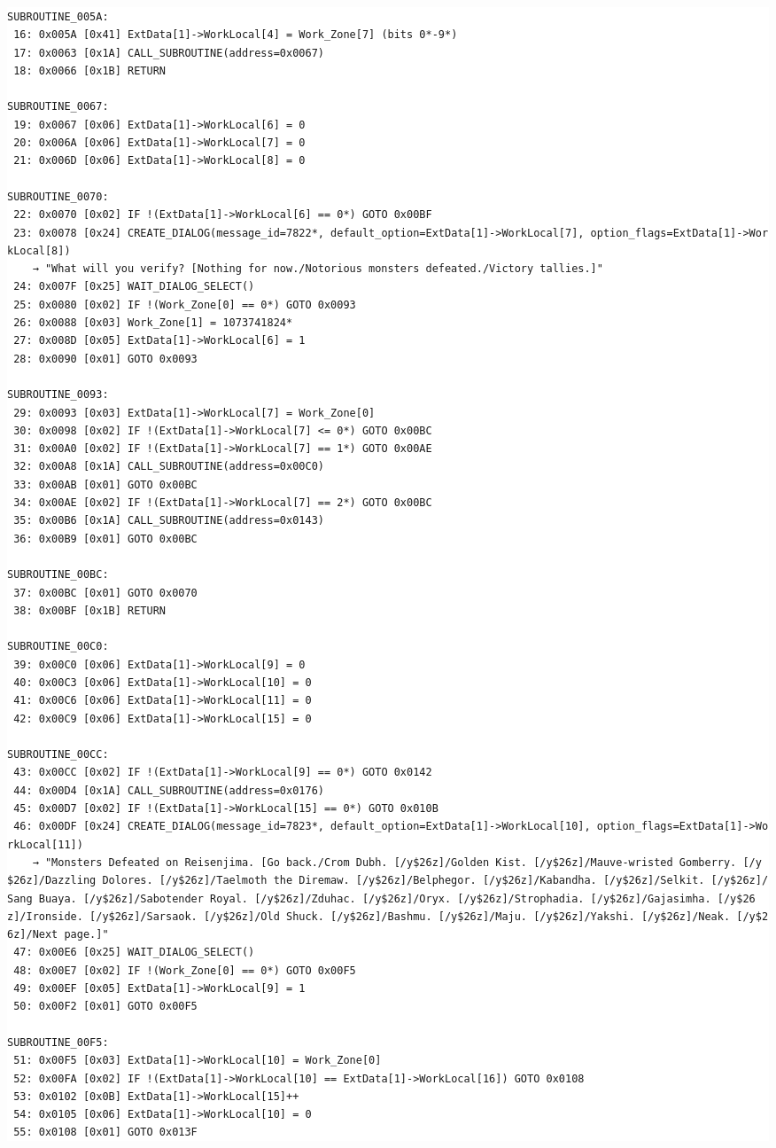 ```
SUBROUTINE_005A:
 16: 0x005A [0x41] ExtData[1]->WorkLocal[4] = Work_Zone[7] (bits 0*-9*)
 17: 0x0063 [0x1A] CALL_SUBROUTINE(address=0x0067)
 18: 0x0066 [0x1B] RETURN

SUBROUTINE_0067:
 19: 0x0067 [0x06] ExtData[1]->WorkLocal[6] = 0
 20: 0x006A [0x06] ExtData[1]->WorkLocal[7] = 0
 21: 0x006D [0x06] ExtData[1]->WorkLocal[8] = 0

SUBROUTINE_0070:
 22: 0x0070 [0x02] IF !(ExtData[1]->WorkLocal[6] == 0*) GOTO 0x00BF
 23: 0x0078 [0x24] CREATE_DIALOG(message_id=7822*, default_option=ExtData[1]->WorkLocal[7], option_flags=ExtData[1]->WorkLocal[8])
    → "What will you verify? [Nothing for now./Notorious monsters defeated./Victory tallies.]"
 24: 0x007F [0x25] WAIT_DIALOG_SELECT()
 25: 0x0080 [0x02] IF !(Work_Zone[0] == 0*) GOTO 0x0093
 26: 0x0088 [0x03] Work_Zone[1] = 1073741824*
 27: 0x008D [0x05] ExtData[1]->WorkLocal[6] = 1
 28: 0x0090 [0x01] GOTO 0x0093

SUBROUTINE_0093:
 29: 0x0093 [0x03] ExtData[1]->WorkLocal[7] = Work_Zone[0]
 30: 0x0098 [0x02] IF !(ExtData[1]->WorkLocal[7] <= 0*) GOTO 0x00BC
 31: 0x00A0 [0x02] IF !(ExtData[1]->WorkLocal[7] == 1*) GOTO 0x00AE
 32: 0x00A8 [0x1A] CALL_SUBROUTINE(address=0x00C0)
 33: 0x00AB [0x01] GOTO 0x00BC
 34: 0x00AE [0x02] IF !(ExtData[1]->WorkLocal[7] == 2*) GOTO 0x00BC
 35: 0x00B6 [0x1A] CALL_SUBROUTINE(address=0x0143)
 36: 0x00B9 [0x01] GOTO 0x00BC

SUBROUTINE_00BC:
 37: 0x00BC [0x01] GOTO 0x0070
 38: 0x00BF [0x1B] RETURN

SUBROUTINE_00C0:
 39: 0x00C0 [0x06] ExtData[1]->WorkLocal[9] = 0
 40: 0x00C3 [0x06] ExtData[1]->WorkLocal[10] = 0
 41: 0x00C6 [0x06] ExtData[1]->WorkLocal[11] = 0
 42: 0x00C9 [0x06] ExtData[1]->WorkLocal[15] = 0

SUBROUTINE_00CC:
 43: 0x00CC [0x02] IF !(ExtData[1]->WorkLocal[9] == 0*) GOTO 0x0142
 44: 0x00D4 [0x1A] CALL_SUBROUTINE(address=0x0176)
 45: 0x00D7 [0x02] IF !(ExtData[1]->WorkLocal[15] == 0*) GOTO 0x010B
 46: 0x00DF [0x24] CREATE_DIALOG(message_id=7823*, default_option=ExtData[1]->WorkLocal[10], option_flags=ExtData[1]->WorkLocal[11])
    → "Monsters Defeated on Reisenjima. [Go back./Crom Dubh. [/y$26z]/Golden Kist. [/y$26z]/Mauve-wristed Gomberry. [/y$26z]/Dazzling Dolores. [/y$26z]/Taelmoth the Diremaw. [/y$26z]/Belphegor. [/y$26z]/Kabandha. [/y$26z]/Selkit. [/y$26z]/Sang Buaya. [/y$26z]/Sabotender Royal. [/y$26z]/Zduhac. [/y$26z]/Oryx. [/y$26z]/Strophadia. [/y$26z]/Gajasimha. [/y$26z]/Ironside. [/y$26z]/Sarsaok. [/y$26z]/Old Shuck. [/y$26z]/Bashmu. [/y$26z]/Maju. [/y$26z]/Yakshi. [/y$26z]/Neak. [/y$26z]/Next page.]"
 47: 0x00E6 [0x25] WAIT_DIALOG_SELECT()
 48: 0x00E7 [0x02] IF !(Work_Zone[0] == 0*) GOTO 0x00F5
 49: 0x00EF [0x05] ExtData[1]->WorkLocal[9] = 1
 50: 0x00F2 [0x01] GOTO 0x00F5

SUBROUTINE_00F5:
 51: 0x00F5 [0x03] ExtData[1]->WorkLocal[10] = Work_Zone[0]
 52: 0x00FA [0x02] IF !(ExtData[1]->WorkLocal[10] == ExtData[1]->WorkLocal[16]) GOTO 0x0108
 53: 0x0102 [0x0B] ExtData[1]->WorkLocal[15]++
 54: 0x0105 [0x06] ExtData[1]->WorkLocal[10] = 0
 55: 0x0108 [0x01] GOTO 0x013F
```